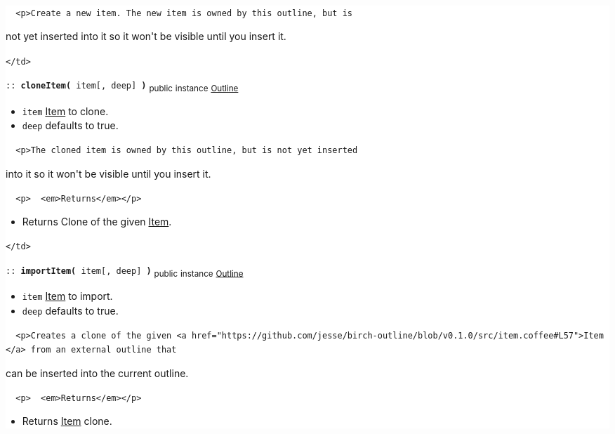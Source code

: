       <p>Create a new item. The new item is owned by this outline, but is
  not yet inserted into it so it won&#39;t be visible until you insert it.</p>
  
      
    </td>
  </tr>
  
  <tr>
    <td><code>:: <b>cloneItem(</b> item[, deep] <b>)</b></code></td>
    <td width="8%" align="center"><sub>public</sub></td>
    <td width="8%" align="center"><sub>instance</sub></td>
    <td width="8%" align="center"><sub><a href="#class-Outline">Outline</a></sub></td>
  </tr>
  <tr>
    <td colspan="4">
      <ul>
  <li><code>item</code> <a href="https://github.com/jesse/birch-outline/blob/v0.1.0/src/item.coffee#L57">Item</a> to clone.</li>
  <li><code>deep</code> defaults to true.</li>
  </ul>
  
      <p>The cloned item is owned by this outline, but is not yet inserted
  into it so it won&#39;t be visible until you insert it.</p>
  
      <p>  <em>Returns</em></p>
  <ul>
  <li>Returns Clone of the given <a href="https://github.com/jesse/birch-outline/blob/v0.1.0/src/item.coffee#L57">Item</a>.</li>
  </ul>
  
    </td>
  </tr>
  
  <tr>
    <td><code>:: <b>importItem(</b> item[, deep] <b>)</b></code></td>
    <td width="8%" align="center"><sub>public</sub></td>
    <td width="8%" align="center"><sub>instance</sub></td>
    <td width="8%" align="center"><sub><a href="#class-Outline">Outline</a></sub></td>
  </tr>
  <tr>
    <td colspan="4">
      <ul>
  <li><code>item</code> <a href="https://github.com/jesse/birch-outline/blob/v0.1.0/src/item.coffee#L57">Item</a> to import.</li>
  <li><code>deep</code> defaults to true.</li>
  </ul>
  
      <p>Creates a clone of the given <a href="https://github.com/jesse/birch-outline/blob/v0.1.0/src/item.coffee#L57">Item</a> from an external outline that
  can be inserted into the current outline.</p>
  
      <p>  <em>Returns</em></p>
  <ul>
  <li>Returns <a href="https://github.com/jesse/birch-outline/blob/v0.1.0/src/item.coffee#L57">Item</a> clone.</li>
  </ul>
  